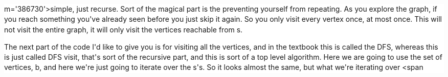   m='386730'>simple,</span> <span m='387660'>just</span> <span
  m='387880'>recurse.</span> <span m='389120'>Sort</span> <span
  m='389570'>of</span> <span m='389650'>the</span> <span
  m='389740'>magical</span> <span m='390220'>part</span> <span
  m='390450'>is</span> <span m='390630'>the</span> <span
  m='391280'>preventing</span> <span m='391740'>yourself</span> <span
  m='392130'>from</span> <span m='392400'>repeating.</span> <span
  m='394070'>As</span> <span m='394290'>you</span> <span
  m='394390'>explore</span> <span m='394770'>the</span> <span
  m='395040'>graph,</span> <span m='396380'>if</span> <span
  m='396540'>you</span> <span m='396690'>reach</span> <span
  m='396930'>something</span> <span m='397250'>you've</span> <span
  m='397450'>already</span> <span m='397660'>seen</span> <span
  m='397880'>before</span> <span m='398570'>you</span> <span
  m='398690'>just</span> <span m='398920'>skip</span> <span m='399100'>it</span>
  <span m='399200'>again.</span> <span m='399950'>So</span> <span
  m='399980'>you</span> <span m='400140'>only</span> <span
  m='400630'>visit</span> <span m='400980'>every</span> <span
  m='401270'>vertex</span> <span m='402410'>once,</span> <span
  m='403740'>at</span> <span m='403900'>most</span> <span
  m='404180'>once.</span> <span m='405010'>This</span> <span
  m='405770'>will</span> <span m='405910'>not</span> <span
  m='406160'>visit</span> <span m='406400'>the</span> <span
  m='406510'>entire</span> <span m='406830'>graph,</span> <span
  m='407260'>it</span> <span m='407346'>will</span> <span m='407433'>only</span>
  <span m='407520'>visit</span> <span m='407870'>the</span> <span
  m='407930'>vertices</span> <span m='408430'>reachable</span> <span
  m='408870'>from</span> <span m='409090'>s.</span> </p><p><span
  m='410840'>The</span> <span m='410950'>next</span> <span
  m='411270'>part</span> <span m='411460'>of</span> <span m='411510'>the</span>
  <span m='411630'>code</span> <span m='411870'>I'd</span> <span
  m='412000'>like</span> <span m='412190'>to</span> <span m='412280'>give</span>
  <span m='412470'>you</span> <span m='412940'>is</span> <span
  m='413680'>for</span> <span m='413870'>visiting</span> <span
  m='414280'>all</span> <span m='414500'>the</span> <span
  m='414560'>vertices,</span> <span m='416160'>and</span> <span
  m='416320'>in</span> <span m='416410'>the</span> <span
  m='416490'>textbook</span> <span m='416920'>this</span> <span
  m='417120'>is</span> <span m='417240'>called</span> <span
  m='417480'>the</span> <span m='417590'>DFS,</span> <span
  m='418050'>whereas</span> <span m='418340'>this</span> <span
  m='418540'>is</span> <span m='418650'>just</span> <span
  m='418820'>called</span> <span m='419010'>DFS</span> <span
  m='419460'>visit,</span> <span m='420470'>that's</span> <span
  m='420580'>sort</span> <span m='420750'>of</span> <span m='420840'>the</span>
  <span m='420880'>recursive</span> <span m='421340'>part,</span> <span
  m='422180'>and</span> <span m='422390'>this</span> <span m='422570'>is</span>
  <span m='422670'>sort</span> <span m='422840'>of</span> <span
  m='422960'>a</span> <span m='423090'>top</span> <span m='423430'>level</span>
  <span m='426030'>algorithm.</span> <span m='428330'>Here</span> <span
  m='428530'>we</span> <span m='428670'>are</span> <span m='428840'>going</span>
  <span m='429060'>to</span> <span m='429140'>use</span> <span
  m='429300'>the</span> <span m='429400'>set</span> <span m='429620'>of</span>
  <span m='429690'>vertices,</span> <span m='430250'>b,</span> <span
  m='439840'>and</span> <span m='439960'>here</span> <span
  m='440100'>we're</span> <span m='440200'>just</span> <span
  m='440390'>going</span> <span m='440510'>to</span> <span
  m='440550'>iterate</span> <span m='441120'>over</span> <span
  m='441420'>the</span> <span m='441620'>s's.</span> <span m='467960'>So</span>
  <span m='468110'>it</span> <span m='468150'>looks</span> <span
  m='468320'>almost</span> <span m='468710'>the</span> <span
  m='468790'>same,</span> <span m='469820'>but</span> <span
  m='470070'>what</span> <span m='470215'>we're</span> <span
  m='470360'>iterating</span> <span m='470820'>over</span> <span